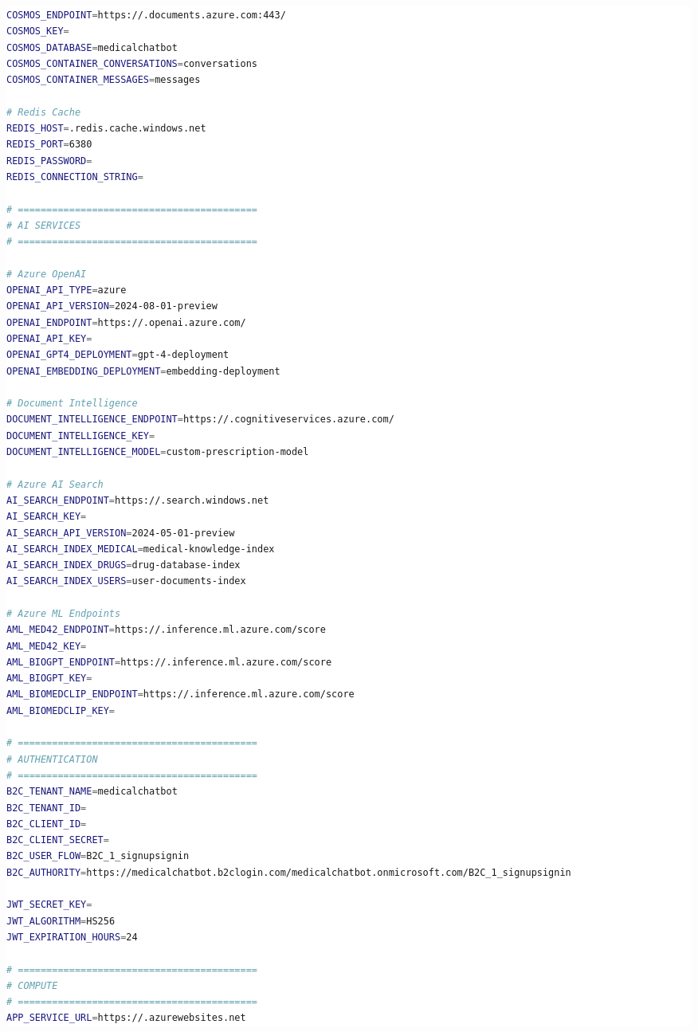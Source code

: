 ```bash
COSMOS_ENDPOINT=https://.documents.azure.com:443/
COSMOS_KEY=
COSMOS_DATABASE=medicalchatbot
COSMOS_CONTAINER_CONVERSATIONS=conversations
COSMOS_CONTAINER_MESSAGES=messages

# Redis Cache
REDIS_HOST=.redis.cache.windows.net
REDIS_PORT=6380
REDIS_PASSWORD=
REDIS_CONNECTION_STRING=

# ==========================================
# AI SERVICES
# ==========================================

# Azure OpenAI
OPENAI_API_TYPE=azure
OPENAI_API_VERSION=2024-08-01-preview
OPENAI_ENDPOINT=https://.openai.azure.com/
OPENAI_API_KEY=
OPENAI_GPT4_DEPLOYMENT=gpt-4-deployment
OPENAI_EMBEDDING_DEPLOYMENT=embedding-deployment

# Document Intelligence
DOCUMENT_INTELLIGENCE_ENDPOINT=https://.cognitiveservices.azure.com/
DOCUMENT_INTELLIGENCE_KEY=
DOCUMENT_INTELLIGENCE_MODEL=custom-prescription-model

# Azure AI Search
AI_SEARCH_ENDPOINT=https://.search.windows.net
AI_SEARCH_KEY=
AI_SEARCH_API_VERSION=2024-05-01-preview
AI_SEARCH_INDEX_MEDICAL=medical-knowledge-index
AI_SEARCH_INDEX_DRUGS=drug-database-index
AI_SEARCH_INDEX_USERS=user-documents-index

# Azure ML Endpoints
AML_MED42_ENDPOINT=https://.inference.ml.azure.com/score
AML_MED42_KEY=
AML_BIOGPT_ENDPOINT=https://.inference.ml.azure.com/score
AML_BIOGPT_KEY=
AML_BIOMEDCLIP_ENDPOINT=https://.inference.ml.azure.com/score
AML_BIOMEDCLIP_KEY=

# ==========================================
# AUTHENTICATION
# ==========================================
B2C_TENANT_NAME=medicalchatbot
B2C_TENANT_ID=
B2C_CLIENT_ID=
B2C_CLIENT_SECRET=
B2C_USER_FLOW=B2C_1_signupsignin
B2C_AUTHORITY=https://medicalchatbot.b2clogin.com/medicalchatbot.onmicrosoft.com/B2C_1_signupsignin

JWT_SECRET_KEY=
JWT_ALGORITHM=HS256
JWT_EXPIRATION_HOURS=24

# ==========================================
# COMPUTE
# ==========================================
APP_SERVICE_URL=https://.azurewebsites.net
```
